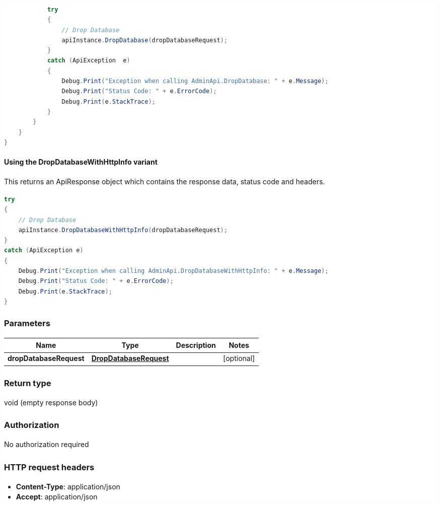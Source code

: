 ```csharp
            try
            {
                // Drop Database
                apiInstance.DropDatabase(dropDatabaseRequest);
            }
            catch (ApiException  e)
            {
                Debug.Print("Exception when calling AdminApi.DropDatabase: " + e.Message);
                Debug.Print("Status Code: " + e.ErrorCode);
                Debug.Print(e.StackTrace);
            }
        }
    }
}
```

#### Using the DropDatabaseWithHttpInfo variant
This returns an ApiResponse object which contains the response data, status code and headers.

```csharp
try
{
    // Drop Database
    apiInstance.DropDatabaseWithHttpInfo(dropDatabaseRequest);
}
catch (ApiException e)
{
    Debug.Print("Exception when calling AdminApi.DropDatabaseWithHttpInfo: " + e.Message);
    Debug.Print("Status Code: " + e.ErrorCode);
    Debug.Print(e.StackTrace);
}
```

### Parameters

| Name | Type | Description | Notes |
|------|------|-------------|-------|
| **dropDatabaseRequest** | [**DropDatabaseRequest**](DropDatabaseRequest.md) |  | [optional]  |

### Return type

void (empty response body)

### Authorization

No authorization required

### HTTP request headers

 - **Content-Type**: application/json
 - **Accept**: application/json
